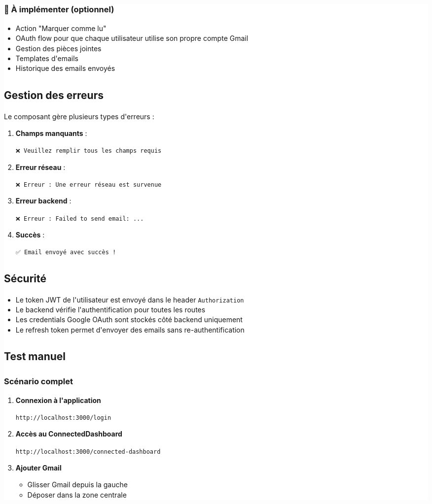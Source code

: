### 🔄 À implémenter (optionnel)
- Action "Marquer comme lu"
- OAuth flow pour que chaque utilisateur utilise son propre compte Gmail
- Gestion des pièces jointes
- Templates d'emails
- Historique des emails envoyés

## Gestion des erreurs

Le composant gère plusieurs types d'erreurs :

1. **Champs manquants** : 
   ```
   ❌ Veuillez remplir tous les champs requis
   ```

2. **Erreur réseau** :
   ```
   ❌ Erreur : Une erreur réseau est survenue
   ```

3. **Erreur backend** :
   ```
   ❌ Erreur : Failed to send email: ...
   ```

4. **Succès** :
   ```
   ✅ Email envoyé avec succès !
   ```

## Sécurité

- Le token JWT de l'utilisateur est envoyé dans le header `Authorization`
- Le backend vérifie l'authentification pour toutes les routes
- Les credentials Google OAuth sont stockés côté backend uniquement
- Le refresh token permet d'envoyer des emails sans re-authentification

## Test manuel

### Scénario complet

1. **Connexion à l'application**
   ```bash
   http://localhost:3000/login
   ```

2. **Accès au ConnectedDashboard**
   ```bash
   http://localhost:3000/connected-dashboard
   ```

3. **Ajouter Gmail**
   - Glisser Gmail depuis la gauche
   - Déposer dans la zone centrale
